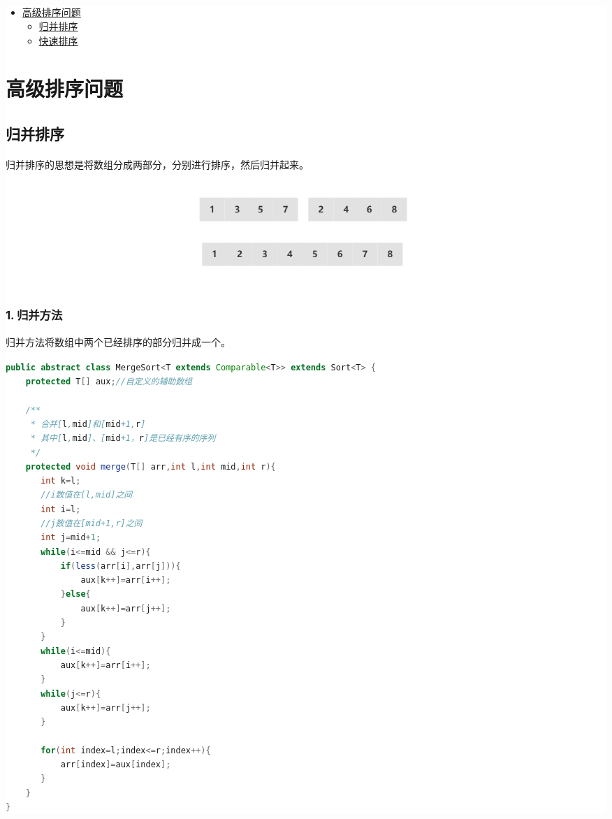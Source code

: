 
* [高级排序问题](#高级排序问题)
    * [归并排序](#归并排序)
    * [快速排序](#快速排序)


# 高级排序问题
## 归并排序

归并排序的思想是将数组分成两部分，分别进行排序，然后归并起来。

<div align="center"> <img src="pics\\02_1.png" width="350"/> </div><br>

### 1. 归并方法

归并方法将数组中两个已经排序的部分归并成一个。

```java
public abstract class MergeSort<T extends Comparable<T>> extends Sort<T> {
    protected T[] aux;//自定义的辅助数组

    /**
     * 合并[l,mid]和[mid+1,r]
     * 其中[l,mid]、[mid+1，r]是已经有序的序列
     */
    protected void merge(T[] arr,int l,int mid,int r){
       int k=l;
       //i数值在[l,mid]之间
       int i=l;
       //j数值在[mid+1,r]之间
       int j=mid+1;
       while(i<=mid && j<=r){
           if(less(arr[i],arr[j])){
               aux[k++]=arr[i++];
           }else{
               aux[k++]=arr[j++];
           }
       }
       while(i<=mid){
           aux[k++]=arr[i++];
       }
       while(j<=r){
           aux[k++]=arr[j++];
       }

       for(int index=l;index<=r;index++){
           arr[index]=aux[index];
       }
    }
}
```
